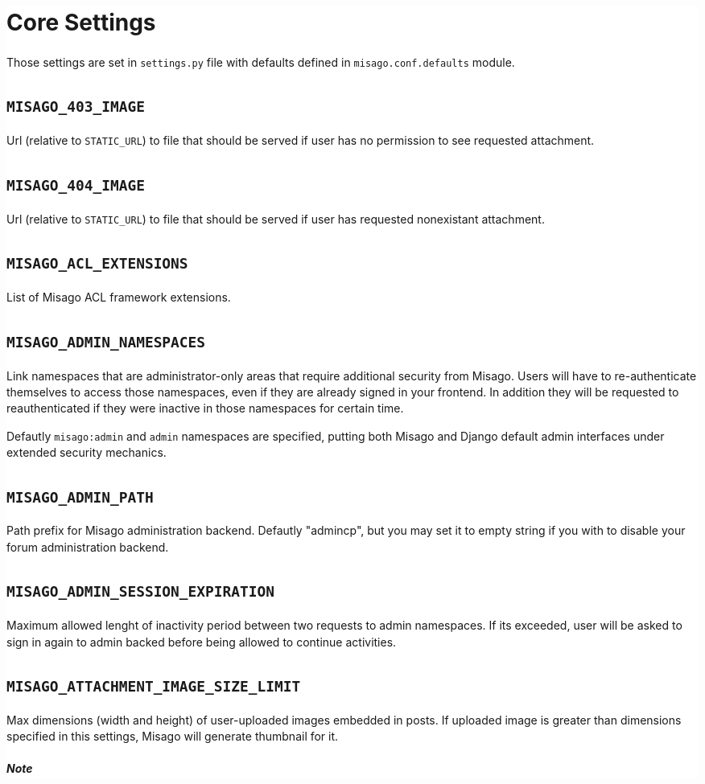 Core Settings
=============

Those settings are set in `settings.py` file with defaults defined in `misago.conf.defaults` module. 


## `MISAGO_403_IMAGE`

Url (relative to `STATIC_URL`) to file that should be served if user has no permission to see requested attachment.


## `MISAGO_404_IMAGE`

Url (relative to `STATIC_URL`) to file that should be served if user has requested nonexistant attachment.


## `MISAGO_ACL_EXTENSIONS`

List of Misago ACL framework extensions.


## `MISAGO_ADMIN_NAMESPACES`

Link namespaces that are administrator-only areas that require additional security from Misago. Users will have to re-authenticate themselves to access those namespaces, even if they are already signed in your frontend. In addition they will be requested to reauthenticated if they were inactive in those namespaces for certain time.

Defautly `misago:admin` and `admin` namespaces are specified, putting both Misago and Django default admin interfaces under extended security mechanics.


## `MISAGO_ADMIN_PATH`

Path prefix for Misago administration backend. Defautly "admincp", but you may set it to empty string if you with to disable your forum administration backend.


## `MISAGO_ADMIN_SESSION_EXPIRATION`

Maximum allowed lenght of inactivity period between two requests to admin namespaces. If its exceeded, user will be asked to sign in again to admin backed before being allowed to continue activities.


## `MISAGO_ATTACHMENT_IMAGE_SIZE_LIMIT`

Max dimensions (width and height) of user-uploaded images embedded in posts. If uploaded image is greater than dimensions specified in this settings, Misago will generate thumbnail for it.


##### Note
